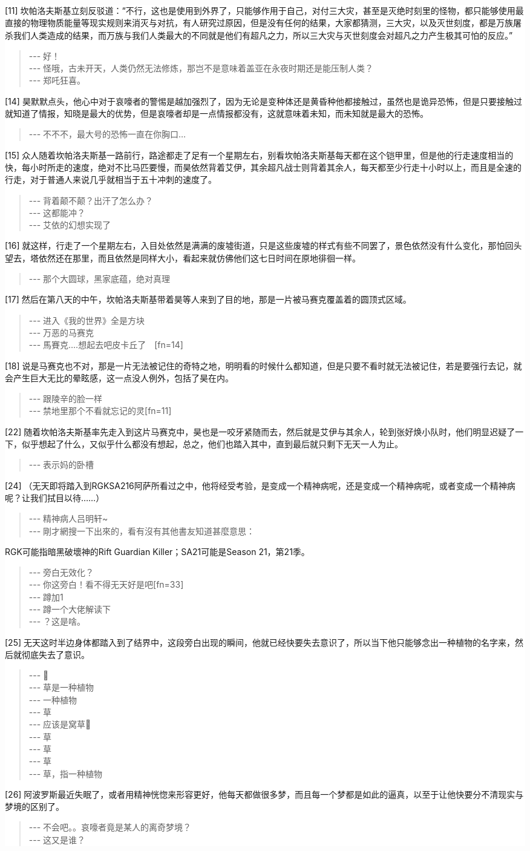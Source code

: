 [11] 坎帕洛夫斯基立刻反驳道：“不行，这也是使用到外界了，只能够作用于自己，对付三大灾，甚至是灭绝时刻里的怪物，都只能够使用最直接的物理物质能量等现实规则来消灭与对抗，有人研究过原因，但是没有任何的结果，大家都猜测，三大灾，以及灭世刻度，都是万族屠杀我们人类造成的结果，而万族与我们人类最大的不同就是他们有超凡之力，所以三大灾与灭世刻度会对超凡之力产生极其可怕的反应。”
>--- 好！<br>
>--- 怪哦，古未开天，人类仍然无法修炼，那岂不是意味着盖亚在永夜时期还是能压制人类？<br>
>--- 郑吒狂喜。<br>

[14] 昊默默点头，他心中对于哀嚎者的警惕是越加强烈了，因为无论是变种体还是黄昏种他都接触过，虽然也是诡异恐怖，但是只要接触过就知道了情报，知晓是最大的优势，但是哀嚎者却是一点情报都没有，这就意味着未知，而未知就是最大的恐怖。
>--- 不不不，最大号的恐怖一直在你胸口…<br>

[15] 众人随着坎帕洛夫斯基一路前行，路途都走了足有一个星期左右，别看坎帕洛夫斯基每天都在这个铠甲里，但是他的行走速度相当的快，每小时所走的速度，绝对不比马匹要慢，而昊依然背着艾伊，其余超凡战士则背着其余人，每天都至少行走十小时以上，而且是全速的行走，对于普通人来说几乎就相当于五十冲刺的速度了。
>--- 背着颠不颠？出汗了怎么办？<br>
>--- 这都能冲？<br>
>--- 艾依的幻想实现了<br>

[16] 就这样，行走了一个星期左右，入目处依然是满满的废墟街道，只是这些废墟的样式有些不同罢了，景色依然没有什么变化，那怕回头望去，塔依然还在那里，而且依然是同样大小，看起来就仿佛他们这七日时间在原地徘徊一样。
>--- 那个大圆球，黑家底蕴，绝对真理<br>

[17] 然后在第八天的中午，坎帕洛夫斯基带着昊等人来到了目的地，那是一片被马赛克覆盖着的圆顶式区域。
>--- 进入《我的世界》全是方块<br>
>--- 万恶的马赛克<br>
>--- 馬賽克‥‥想起去吧皮卡丘了　[fn=14]<br>

[18] 说是马赛克也不对，那是一片无法被记住的奇特之地，明明看的时候什么都知道，但是只要不看时就无法被记住，若是要强行去记，就会产生巨大无比的晕眩感，这一点没人例外，包括了昊在内。
>--- 跟陵辛的脸一样<br>
>--- 禁地里那个不看就忘记的灵[fn=11]<br>

[22] 随着坎帕洛夫斯基率先走入到这片马赛克中，昊也是一咬牙紧随而去，然后就是艾伊与其余人，轮到张好焕小队时，他们明显迟疑了一下，似乎想起了什么，又似乎什么都没有想起，总之，他们也踏入其中，直到最后就只剩下无天一人为止。
>--- 表示妈的卧槽<br>

[24] （无天即将踏入到RGKSA216阿萨所看过之中，他将经受考验，是变成一个精神病呢，还是变成一个精神病呢，或者变成一个精神病呢？让我们拭目以待……）
>--- 精神病人吕明轩~<br>
>--- 剛才網搜一下出來的，看有沒有其他書友知道甚麼意思：

RGK可能指暗黑破壞神的Rift Guardian Killer；SA21可能是Season 21，第21季。<br>
>--- 旁白无效化？<br>
>--- 你这旁白！看不得无天好是吧[fn=33]<br>
>--- 蹲加1<br>
>--- 蹲一个大佬解读下<br>
>--- ？这是啥。<br>

[25] 无天这时半边身体都踏入到了结界中，这段旁白出现的瞬间，他就已经快要失去意识了，所以当下他只能够念出一种植物的名字来，然后就彻底失去了意识。
>--- 🌿<br>
>--- 草是一种植物<br>
>--- 一种植物<br>
>--- 草<br>
>--- 应该是窝草🌿<br>
>--- 草<br>
>--- 草<br>
>--- 草<br>
>--- 草，指一种植物<br>

[26] 阿波罗斯最近失眠了，或者用精神恍惚来形容更好，他每天都做很多梦，而且每一个梦都是如此的逼真，以至于让他快要分不清现实与梦境的区别了。
>--- 不会吧。。哀嚎者竟是某人的离奇梦境？<br>
>--- 这又是谁？<br>
